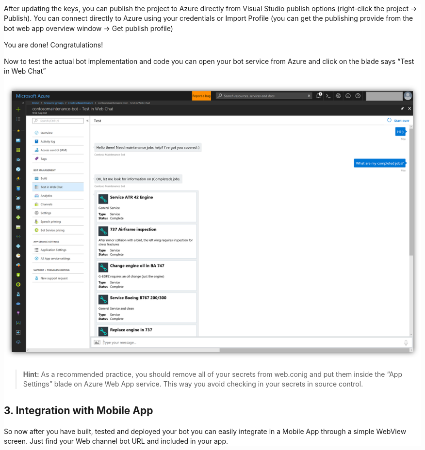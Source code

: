 
After updating the keys, you can publish the project to Azure directly from Visual Studio publish options (right-click the project -> Publish). You can connect directly to Azure using your credentials or Import Profile (you can get the publishing provide from the bot web app overview window -> Get publish profile)

You are done! Congratulations! 

Now to test the actual bot implementation and code you can open your bot service from Azure and click on the blade says “Test in Web Chat”

![Bot Testing](Assets/AzureBotTesting.png)

> **Hint:** As a recommended practice, you should remove all of your secrets from web.conig and put them inside the “App Settings” blade on Azure Web App service. This way you avoid checking in your secrets in source control.


##  3. Integration with Mobile App
So now after you have built, tested and deployed your bot you can easily integrate in a Mobile App through a simple WebView screen. Just find your Web channel bot URL and included in your app.
